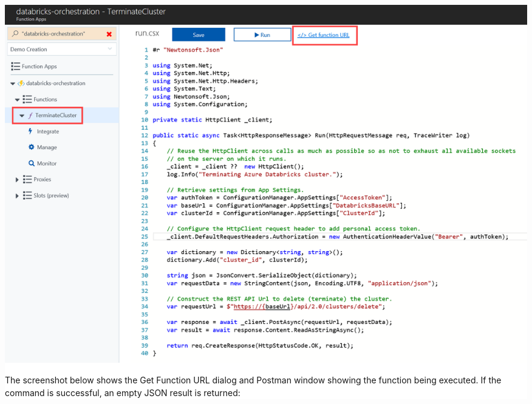![Select function URL on top of the function page](media/azure-function-get-function-url.png 'Get function URL')

The screenshot below shows the Get Function URL dialog and Postman window showing the function being executed. If the command is successful, an empty JSON result is returned:
